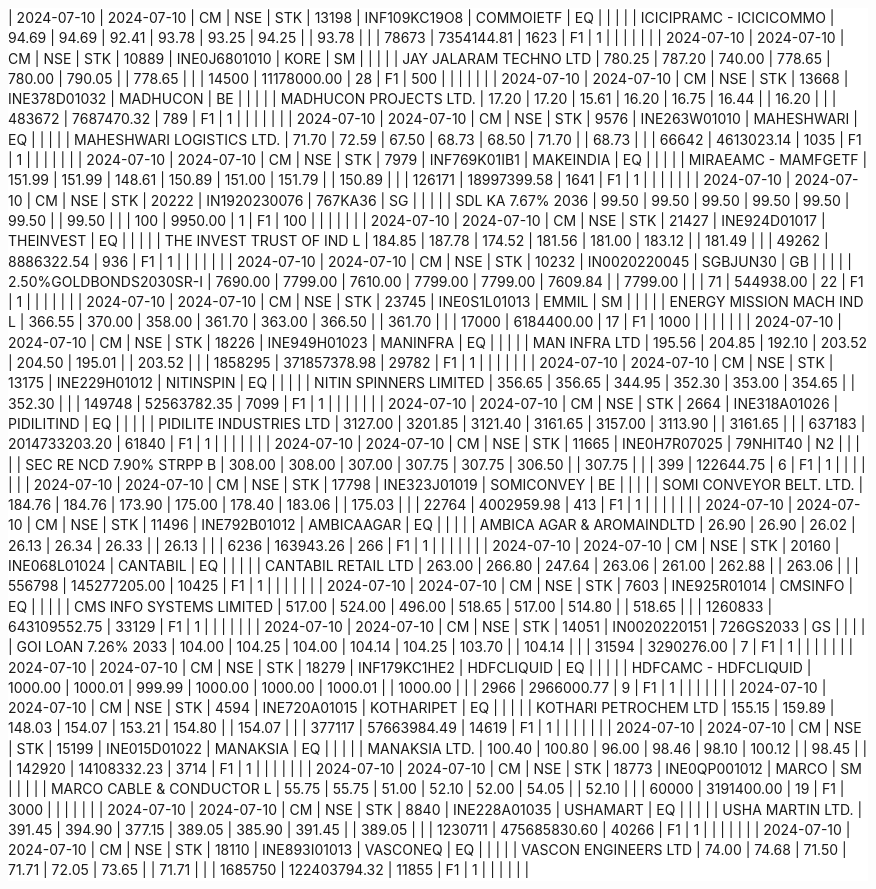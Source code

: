 | 2024-07-10 | 2024-07-10 | CM | NSE | STK | 13198 | INF109KC19O8 | COMMOIETF | EQ |  |  |  |  | ICICIPRAMC - ICICICOMMO | 94.69 | 94.69 | 92.41 | 93.78 | 93.25 | 94.25 |  | 93.78 |  |  | 78673 | 7354144.81 | 1623 | F1 | 1 |  |  |  |  |  |
| 2024-07-10 | 2024-07-10 | CM | NSE | STK | 10889 | INE0J6801010 | KORE | SM |  |  |  |  | JAY JALARAM TECHNO LTD | 780.25 | 787.20 | 740.00 | 778.65 | 780.00 | 790.05 |  | 778.65 |  |  | 14500 | 11178000.00 | 28 | F1 | 500 |  |  |  |  |  |
| 2024-07-10 | 2024-07-10 | CM | NSE | STK | 13668 | INE378D01032 | MADHUCON | BE |  |  |  |  | MADHUCON PROJECTS LTD. | 17.20 | 17.20 | 15.61 | 16.20 | 16.75 | 16.44 |  | 16.20 |  |  | 483672 | 7687470.32 | 789 | F1 | 1 |  |  |  |  |  |
| 2024-07-10 | 2024-07-10 | CM | NSE | STK | 9576 | INE263W01010 | MAHESHWARI | EQ |  |  |  |  | MAHESHWARI LOGISTICS LTD. | 71.70 | 72.59 | 67.50 | 68.73 | 68.50 | 71.70 |  | 68.73 |  |  | 66642 | 4613023.14 | 1035 | F1 | 1 |  |  |  |  |  |
| 2024-07-10 | 2024-07-10 | CM | NSE | STK | 7979 | INF769K01IB1 | MAKEINDIA | EQ |  |  |  |  | MIRAEAMC - MAMFGETF | 151.99 | 151.99 | 148.61 | 150.89 | 151.00 | 151.79 |  | 150.89 |  |  | 126171 | 18997399.58 | 1641 | F1 | 1 |  |  |  |  |  |
| 2024-07-10 | 2024-07-10 | CM | NSE | STK | 20222 | IN1920230076 | 767KA36 | SG |  |  |  |  | SDL KA 7.67% 2036 | 99.50 | 99.50 | 99.50 | 99.50 | 99.50 | 99.50 |  | 99.50 |  |  | 100 | 9950.00 | 1 | F1 | 100 |  |  |  |  |  |
| 2024-07-10 | 2024-07-10 | CM | NSE | STK | 21427 | INE924D01017 | THEINVEST | EQ |  |  |  |  | THE INVEST TRUST OF IND L | 184.85 | 187.78 | 174.52 | 181.56 | 181.00 | 183.12 |  | 181.49 |  |  | 49262 | 8886322.54 | 936 | F1 | 1 |  |  |  |  |  |
| 2024-07-10 | 2024-07-10 | CM | NSE | STK | 10232 | IN0020220045 | SGBJUN30 | GB |  |  |  |  | 2.50%GOLDBONDS2030SR-I | 7690.00 | 7799.00 | 7610.00 | 7799.00 | 7799.00 | 7609.84 |  | 7799.00 |  |  | 71 | 544938.00 | 22 | F1 | 1 |  |  |  |  |  |
| 2024-07-10 | 2024-07-10 | CM | NSE | STK | 23745 | INE0S1L01013 | EMMIL | SM |  |  |  |  | ENERGY MISSION MACH IND L | 366.55 | 370.00 | 358.00 | 361.70 | 363.00 | 366.50 |  | 361.70 |  |  | 17000 | 6184400.00 | 17 | F1 | 1000 |  |  |  |  |  |
| 2024-07-10 | 2024-07-10 | CM | NSE | STK | 18226 | INE949H01023 | MANINFRA | EQ |  |  |  |  | MAN INFRA LTD | 195.56 | 204.85 | 192.10 | 203.52 | 204.50 | 195.01 |  | 203.52 |  |  | 1858295 | 371857378.98 | 29782 | F1 | 1 |  |  |  |  |  |
| 2024-07-10 | 2024-07-10 | CM | NSE | STK | 13175 | INE229H01012 | NITINSPIN | EQ |  |  |  |  | NITIN SPINNERS LIMITED | 356.65 | 356.65 | 344.95 | 352.30 | 353.00 | 354.65 |  | 352.30 |  |  | 149748 | 52563782.35 | 7099 | F1 | 1 |  |  |  |  |  |
| 2024-07-10 | 2024-07-10 | CM | NSE | STK | 2664 | INE318A01026 | PIDILITIND | EQ |  |  |  |  | PIDILITE INDUSTRIES LTD | 3127.00 | 3201.85 | 3121.40 | 3161.65 | 3157.00 | 3113.90 |  | 3161.65 |  |  | 637183 | 2014733203.20 | 61840 | F1 | 1 |  |  |  |  |  |
| 2024-07-10 | 2024-07-10 | CM | NSE | STK | 11665 | INE0H7R07025 | 79NHIT40 | N2 |  |  |  |  | SEC RE NCD 7.90% STRPP B | 308.00 | 308.00 | 307.00 | 307.75 | 307.75 | 306.50 |  | 307.75 |  |  | 399 | 122644.75 | 6 | F1 | 1 |  |  |  |  |  |
| 2024-07-10 | 2024-07-10 | CM | NSE | STK | 17798 | INE323J01019 | SOMICONVEY | BE |  |  |  |  | SOMI CONVEYOR BELT. LTD. | 184.76 | 184.76 | 173.90 | 175.00 | 178.40 | 183.06 |  | 175.03 |  |  | 22764 | 4002959.98 | 413 | F1 | 1 |  |  |  |  |  |
| 2024-07-10 | 2024-07-10 | CM | NSE | STK | 11496 | INE792B01012 | AMBICAAGAR | EQ |  |  |  |  | AMBICA AGAR & AROMAINDLTD | 26.90 | 26.90 | 26.02 | 26.13 | 26.34 | 26.33 |  | 26.13 |  |  | 6236 | 163943.26 | 266 | F1 | 1 |  |  |  |  |  |
| 2024-07-10 | 2024-07-10 | CM | NSE | STK | 20160 | INE068L01024 | CANTABIL | EQ |  |  |  |  | CANTABIL RETAIL LTD | 263.00 | 266.80 | 247.64 | 263.06 | 261.00 | 262.88 |  | 263.06 |  |  | 556798 | 145277205.00 | 10425 | F1 | 1 |  |  |  |  |  |
| 2024-07-10 | 2024-07-10 | CM | NSE | STK | 7603 | INE925R01014 | CMSINFO | EQ |  |  |  |  | CMS INFO SYSTEMS LIMITED | 517.00 | 524.00 | 496.00 | 518.65 | 517.00 | 514.80 |  | 518.65 |  |  | 1260833 | 643109552.75 | 33129 | F1 | 1 |  |  |  |  |  |
| 2024-07-10 | 2024-07-10 | CM | NSE | STK | 14051 | IN0020220151 | 726GS2033 | GS |  |  |  |  | GOI LOAN  7.26% 2033 | 104.00 | 104.25 | 104.00 | 104.14 | 104.25 | 103.70 |  | 104.14 |  |  | 31594 | 3290276.00 | 7 | F1 | 1 |  |  |  |  |  |
| 2024-07-10 | 2024-07-10 | CM | NSE | STK | 18279 | INF179KC1HE2 | HDFCLIQUID | EQ |  |  |  |  | HDFCAMC - HDFCLIQUID | 1000.00 | 1000.01 | 999.99 | 1000.00 | 1000.00 | 1000.01 |  | 1000.00 |  |  | 2966 | 2966000.77 | 9 | F1 | 1 |  |  |  |  |  |
| 2024-07-10 | 2024-07-10 | CM | NSE | STK | 4594 | INE720A01015 | KOTHARIPET | EQ |  |  |  |  | KOTHARI PETROCHEM LTD | 155.15 | 159.89 | 148.03 | 154.07 | 153.21 | 154.80 |  | 154.07 |  |  | 377117 | 57663984.49 | 14619 | F1 | 1 |  |  |  |  |  |
| 2024-07-10 | 2024-07-10 | CM | NSE | STK | 15199 | INE015D01022 | MANAKSIA | EQ |  |  |  |  | MANAKSIA LTD. | 100.40 | 100.80 | 96.00 | 98.46 | 98.10 | 100.12 |  | 98.45 |  |  | 142920 | 14108332.23 | 3714 | F1 | 1 |  |  |  |  |  |
| 2024-07-10 | 2024-07-10 | CM | NSE | STK | 18773 | INE0QP001012 | MARCO | SM |  |  |  |  | MARCO CABLE & CONDUCTOR L | 55.75 | 55.75 | 51.00 | 52.10 | 52.00 | 54.05 |  | 52.10 |  |  | 60000 | 3191400.00 | 19 | F1 | 3000 |  |  |  |  |  |
| 2024-07-10 | 2024-07-10 | CM | NSE | STK | 8840 | INE228A01035 | USHAMART | EQ |  |  |  |  | USHA MARTIN LTD. | 391.45 | 394.90 | 377.15 | 389.05 | 385.90 | 391.45 |  | 389.05 |  |  | 1230711 | 475685830.60 | 40266 | F1 | 1 |  |  |  |  |  |
| 2024-07-10 | 2024-07-10 | CM | NSE | STK | 18110 | INE893I01013 | VASCONEQ | EQ |  |  |  |  | VASCON ENGINEERS LTD | 74.00 | 74.68 | 71.50 | 71.71 | 72.05 | 73.65 |  | 71.71 |  |  | 1685750 | 122403794.32 | 11855 | F1 | 1 |  |  |  |  |  |